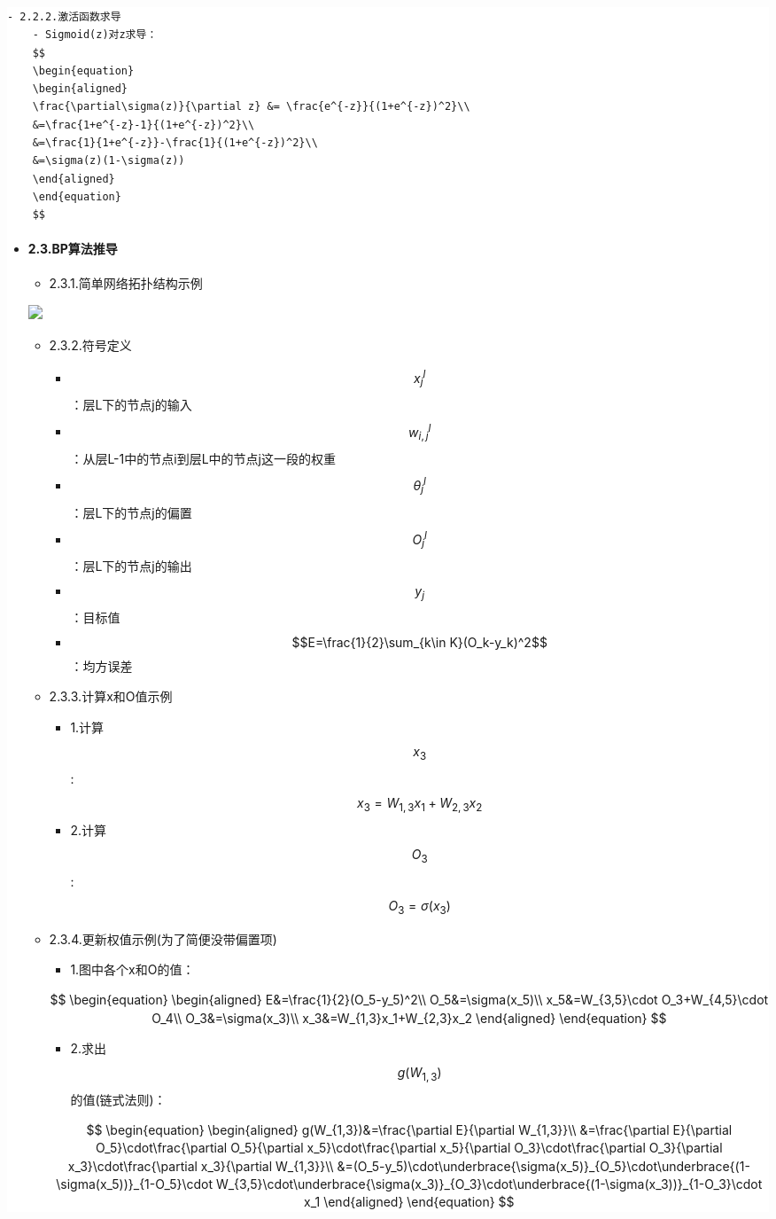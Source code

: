     - 2.2.2.激活函数求导
        - Sigmoid(z)对z求导：
        $$
        \begin{equation}
        \begin{aligned}
        \frac{\partial\sigma(z)}{\partial z} &= \frac{e^{-z}}{(1+e^{-z})^2}\\
        &=\frac{1+e^{-z}-1}{(1+e^{-z})^2}\\
        &=\frac{1}{1+e^{-z}}-\frac{1}{(1+e^{-z})^2}\\
        &=\sigma(z)(1-\sigma(z))
        \end{aligned}
        \end{equation}
        $$

- #### 2.3.BP算法推导
    - 2.3.1.简单网络拓扑结构示例
    
    ![](https://note.youdao.com/yws/api/personal/file/A4734F9819EC4327B4E6E8983388AA43?method=download&shareKey=54e593c1d525727d1147dd1afa6ecd2f)
    - 2.3.2.符号定义
        - $$x^l_j$$：层L下的节点j的输入
        - $$w^l_{i,j}$$：从层L-1中的节点i到层L中的节点j这一段的权重
        - $$\theta^l_j$$：层L下的节点j的偏置
        - $$O^l_j$$：层L下的节点j的输出
        - $$y_j$$：目标值
        - $$E=\frac{1}{2}\sum_{k\in K}(O_k-y_k)^2$$：均方误差
    - 2.3.3.计算x和O值示例
        - 1.计算$$x_3$$:$$x_3=W_{1,3}x_1+W_{2,3}x_2$$
        - 2.计算$$O_3$$:$$O_3=\sigma(x_3)$$
        
    - 2.3.4.更新权值示例(为了简便没带偏置项)
        - 1.图中各个x和O的值：
	
        $$
        \begin{equation}
        \begin{aligned}
        E&=\frac{1}{2}(O_5-y_5)^2\\
        O_5&=\sigma(x_5)\\
        x_5&=W_{3,5}\cdot O_3+W_{4,5}\cdot O_4\\
        O_3&=\sigma(x_3)\\
        x_3&=W_{1,3}x_1+W_{2,3}x_2
        \end{aligned}
        \end{equation}
        $$

        - 2.求出$$g(W_{1,3})$$的值(链式法则)：
	
        $$
        \begin{equation}
        \begin{aligned}
        g(W_{1,3})&=\frac{\partial E}{\partial W_{1,3}}\\
        &=\frac{\partial E}{\partial O_5}\cdot\frac{\partial O_5}{\partial x_5}\cdot\frac{\partial x_5}{\partial O_3}\cdot\frac{\partial O_3}{\partial x_3}\cdot\frac{\partial x_3}{\partial W_{1,3}}\\
        &=(O_5-y_5)\cdot\underbrace{\sigma(x_5)}_{O_5}\cdot\underbrace{(1-\sigma(x_5))}_{1-O_5}\cdot W_{3,5}\cdot\underbrace{\sigma(x_3)}_{O_3}\cdot\underbrace{(1-\sigma(x_3))}_{1-O_3}\cdot x_1
        \end{aligned}
        \end{equation}
        $$
            